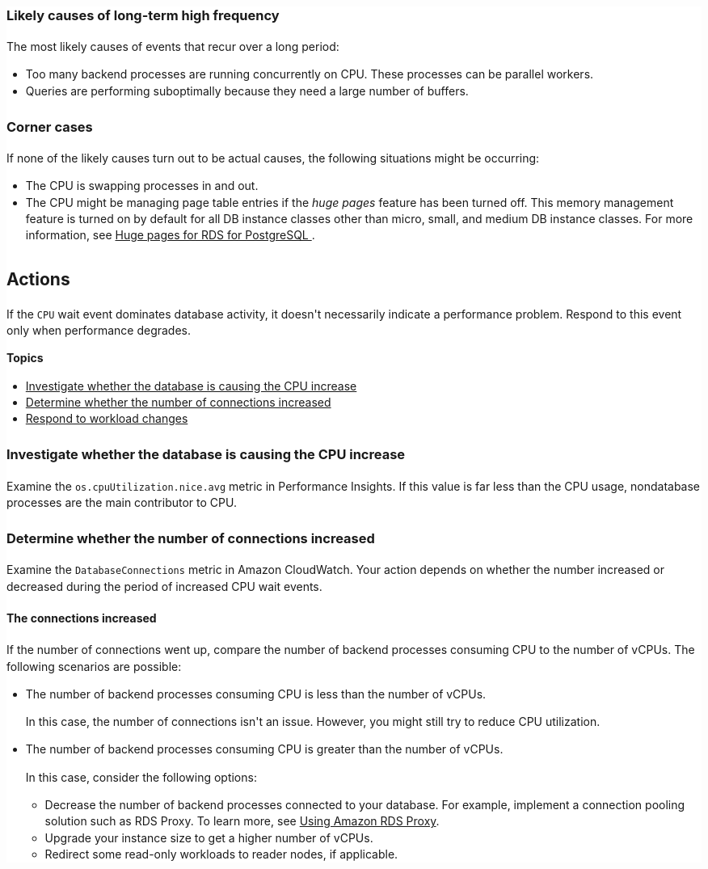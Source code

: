### Likely causes of long\-term high frequency<a name="wait-event.cpu.causes.long-term"></a>

The most likely causes of events that recur over a long period:
+ Too many backend processes are running concurrently on CPU\. These processes can be parallel workers\.
+ Queries are performing suboptimally because they need a large number of buffers\.

### Corner cases<a name="wait-event.cpu.causes.corner-cases"></a>

If none of the likely causes turn out to be actual causes, the following situations might be occurring:
+ The CPU is swapping processes in and out\.
+ The CPU might be managing page table entries if the *huge pages* feature has been turned off\. This memory management feature is turned on by default for all DB instance classes other than micro, small, and medium DB instance classes\. For more information, see [Huge pages for RDS for PostgreSQL ](CHAP_PostgreSQL.md#PostgreSQL.Concepts.General.FeatureSupport.HugePages)\. 

## Actions<a name="wait-event.cpu.actions"></a>

If the `CPU` wait event dominates database activity, it doesn't necessarily indicate a performance problem\. Respond to this event only when performance degrades\.

**Topics**
+ [Investigate whether the database is causing the CPU increase](#wait-event.cpu.actions.db-CPU)
+ [Determine whether the number of connections increased](#wait-event.cpu.actions.connections)
+ [Respond to workload changes](#wait-event.cpu.actions.workload)

### Investigate whether the database is causing the CPU increase<a name="wait-event.cpu.actions.db-CPU"></a>

Examine the `os.cpuUtilization.nice.avg` metric in Performance Insights\. If this value is far less than the CPU usage, nondatabase processes are the main contributor to CPU\.

### Determine whether the number of connections increased<a name="wait-event.cpu.actions.connections"></a>

Examine the `DatabaseConnections` metric in Amazon CloudWatch\. Your action depends on whether the number increased or decreased during the period of increased CPU wait events\.

#### The connections increased<a name="wait-event.cpu.actions.connections.increased"></a>

If the number of connections went up, compare the number of backend processes consuming CPU to the number of vCPUs\. The following scenarios are possible:
+ The number of backend processes consuming CPU is less than the number of vCPUs\.

  In this case, the number of connections isn't an issue\. However, you might still try to reduce CPU utilization\.
+ The number of backend processes consuming CPU is greater than the number of vCPUs\.

  In this case, consider the following options:
  + Decrease the number of backend processes connected to your database\. For example, implement a connection pooling solution such as RDS Proxy\. To learn more, see [Using Amazon RDS Proxy](rds-proxy.md)\.
  + Upgrade your instance size to get a higher number of vCPUs\.
  + Redirect some read\-only workloads to reader nodes, if applicable\.
